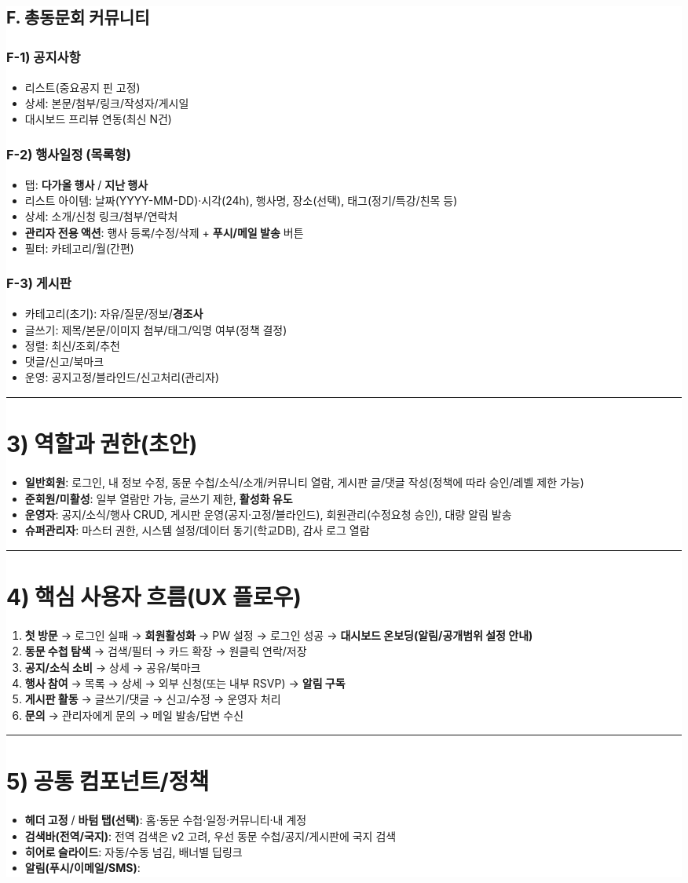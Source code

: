 
## F. 총동문회 커뮤니티

### F-1) 공지사항

* 리스트(중요공지 핀 고정)
* 상세: 본문/첨부/링크/작성자/게시일
* 대시보드 프리뷰 연동(최신 N건)

### F-2) 행사일정 (목록형)

* 탭: **다가올 행사** / **지난 행사**
* 리스트 아이템: 날짜(YYYY-MM-DD)·시각(24h), 행사명, 장소(선택), 태그(정기/특강/친목 등)
* 상세: 소개/신청 링크/첨부/연락처
* **관리자 전용 액션**: 행사 등록/수정/삭제 + **푸시/메일 발송** 버튼
* 필터: 카테고리/월(간편)

### F-3) 게시판

* 카테고리(초기): 자유/질문/정보/**경조사**
* 글쓰기: 제목/본문/이미지 첨부/태그/익명 여부(정책 결정)
* 정렬: 최신/조회/추천
* 댓글/신고/북마크
* 운영: 공지고정/블라인드/신고처리(관리자)

---

# 3) 역할과 권한(초안)

* **일반회원**: 로그인, 내 정보 수정, 동문 수첩/소식/소개/커뮤니티 열람, 게시판 글/댓글 작성(정책에 따라 승인/레벨 제한 가능)
* **준회원/미활성**: 일부 열람만 가능, 글쓰기 제한, **활성화 유도**
* **운영자**: 공지/소식/행사 CRUD, 게시판 운영(공지·고정/블라인드), 회원관리(수정요청 승인), 대량 알림 발송
* **슈퍼관리자**: 마스터 권한, 시스템 설정/데이터 동기(학교DB), 감사 로그 열람

---

# 4) 핵심 사용자 흐름(UX 플로우)

1. **첫 방문** → 로그인 실패 → **회원활성화** → PW 설정 → 로그인 성공 → **대시보드 온보딩(알림/공개범위 설정 안내)**
2. **동문 수첩 탐색** → 검색/필터 → 카드 확장 → 원클릭 연락/저장
3. **공지/소식 소비** → 상세 → 공유/북마크
4. **행사 참여** → 목록 → 상세 → 외부 신청(또는 내부 RSVP) → **알림 구독**
5. **게시판 활동** → 글쓰기/댓글 → 신고/수정 → 운영자 처리
6. **문의** → 관리자에게 문의 → 메일 발송/답변 수신

---

# 5) 공통 컴포넌트/정책

* **헤더 고정** / **바텀 탭(선택)**: 홈·동문 수첩·일정·커뮤니티·내 계정
* **검색바(전역/국지)**: 전역 검색은 v2 고려, 우선 동문 수첩/공지/게시판에 국지 검색
* **히어로 슬라이드**: 자동/수동 넘김, 배너별 딥링크
* **알림(푸시/이메일/SMS)**:
